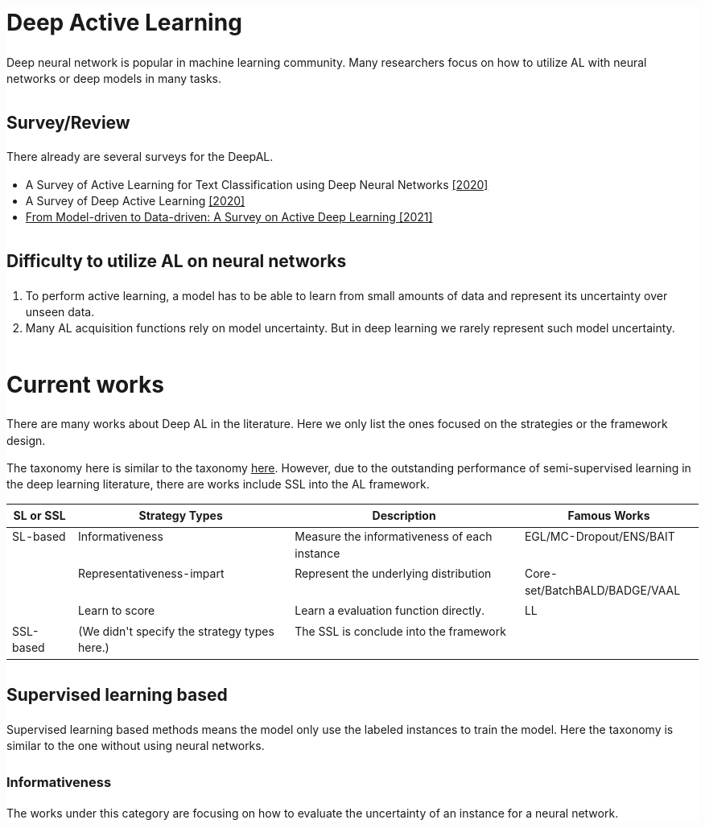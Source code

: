 # Deep Active Learning

Deep neural network is popular in machine learning community.
Many researchers focus on how to utilize AL with neural networks or deep models in many tasks.

## Survey/Review

There already are several surveys for the DeepAL.
- A Survey of Active Learning for Text Classification using Deep Neural Networks [[2020]](https://arxiv.org/pdf/2008.07267.pdf)
- A Survey of Deep Active Learning [[2020]](https://arxiv.org/pdf/2009.00236.pdf)
- [From Model-driven to Data-driven: A Survey on Active Deep Learning [2021]](https://arxiv.org/pdf/2101.09933.pdf)


## Difficulty to utilize AL on neural networks

1. To perform active learning, a model has to be able to learn from small amounts of data and represent its uncertainty over unseen data.
2. Many AL acquisition functions rely on model uncertainty. But in deep learning we rarely represent such model uncertainty.

# Current works

There are many works about Deep AL in the literature.
Here we only list the ones focused on the strategies or the framework design.

The taxonomy here is similar to the taxonomy [here](pb_classification.md).
However, due to the outstanding performance of semi-supervised learning in the deep learning literature, there are works include SSL into the AL framework.

| SL or SSL | Strategy Types                               | Description                                  | Famous Works                  |
| --------- | -------------------------------------------- | -------------------------------------------- | ----------------------------- |
| SL-based  | Informativeness                              | Measure the informativeness of each instance | EGL/MC-Dropout/ENS/BAIT       |
|           | Representativeness-impart                    | Represent the underlying distribution        | Core-set/BatchBALD/BADGE/VAAL |
|           | Learn to score                               | Learn a evaluation function directly.        | LL                            |
| SSL-based | (We didn't specify the strategy types here.) | The SSL is conclude into the framework       |                               |

## Supervised learning based

Supervised learning based methods means the model only use the labeled instances to train the model.
Here the taxonomy is similar to the one without using neural networks.

### Informativeness

The works under this category are focusing on how to evaluate the uncertainty of an instance for a neural network.
